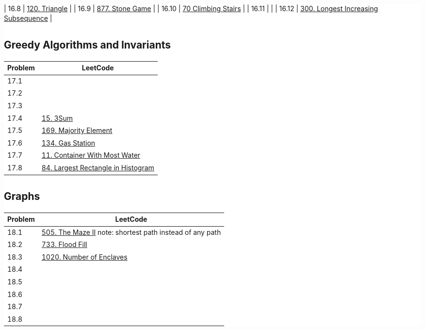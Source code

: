| 16.8    | [120. Triangle](https://leetcode.com/problems/triangle/)                                             |
| 16.9    | [877. Stone Game](https://leetcode.com/problems/stone-game/)                                         |
| 16.10   | [70 Climbing Stairs](https://leetcode.com/problems/climbing-stairs/)                                 |
| 16.11   | []()                                                                                                 |
| 16.12   | [300. Longest Increasing Subsequence](https://leetcode.com/problems/longest-increasing-subsequence/) |

## Greedy Algorithms and Invariants

| Problem | LeetCode                                                                                            |
| ------- | --------------------------------------------------------------------------------------------------- |
| 17.1    | []()                                                                                                |
| 17.2    | []()                                                                                                |
| 17.3    | []()                                                                                                |
| 17.4    | [15. 3Sum](https://leetcode.com/problems/3sum)                                                      |
| 17.5    | [169. Majority Element](https://leetcode.com/problems/majority-element/)                            |
| 17.6    | [134. Gas Station](https://leetcode.com/problems/gas-station/)                                      |
| 17.7    | [11. Container With Most Water](https://leetcode.com/problems/container-with-most-water/)           |
| 17.8    | [84. Largest Rectangle in Histogram](https://leetcode.com/problems/largest-rectangle-in-histogram/) |

## Graphs

| Problem | LeetCode                                                                                              |
| ------- | ----------------------------------------------------------------------------------------------------- |
| 18.1    | [505. The Maze II](https://leetcode.com/problems/the-maze-ii) note: shortest path instead of any path |
| 18.2    | [733. Flood Fill](https://leetcode.com/problems/flood-fill/)                                          |
| 18.3    | [1020. Number of Enclaves](https://leetcode.com/problems/number-of-enclaves/)                         |
| 18.4    | []()                                                                                                  |
| 18.5    | []()                                                                                                  |
| 18.6    | []()                                                                                                  |
| 18.7    | []()                                                                                                  |
| 18.8    | []()                                                                                                  |